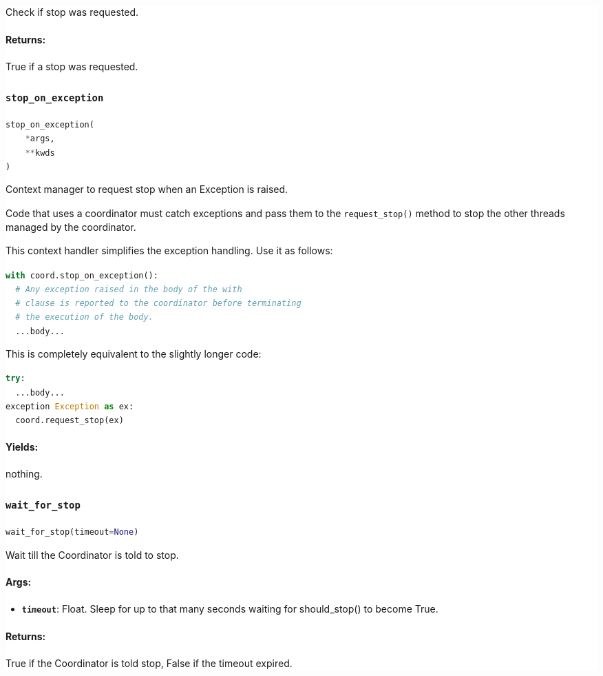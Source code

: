 Check if stop was requested.

#### Returns:

  True if a stop was requested.

<h3 id="stop_on_exception"><code>stop_on_exception</code></h3>

``` python
stop_on_exception(
    *args,
    **kwds
)
```

Context manager to request stop when an Exception is raised.

Code that uses a coordinator must catch exceptions and pass
them to the `request_stop()` method to stop the other threads
managed by the coordinator.

This context handler simplifies the exception handling.
Use it as follows:

```python
with coord.stop_on_exception():
  # Any exception raised in the body of the with
  # clause is reported to the coordinator before terminating
  # the execution of the body.
  ...body...
```

This is completely equivalent to the slightly longer code:

```python
try:
  ...body...
exception Exception as ex:
  coord.request_stop(ex)
```

#### Yields:

  nothing.

<h3 id="wait_for_stop"><code>wait_for_stop</code></h3>

``` python
wait_for_stop(timeout=None)
```

Wait till the Coordinator is told to stop.

#### Args:

* <b>`timeout`</b>: Float.  Sleep for up to that many seconds waiting for
    should_stop() to become True.


#### Returns:

  True if the Coordinator is told stop, False if the timeout expired.




